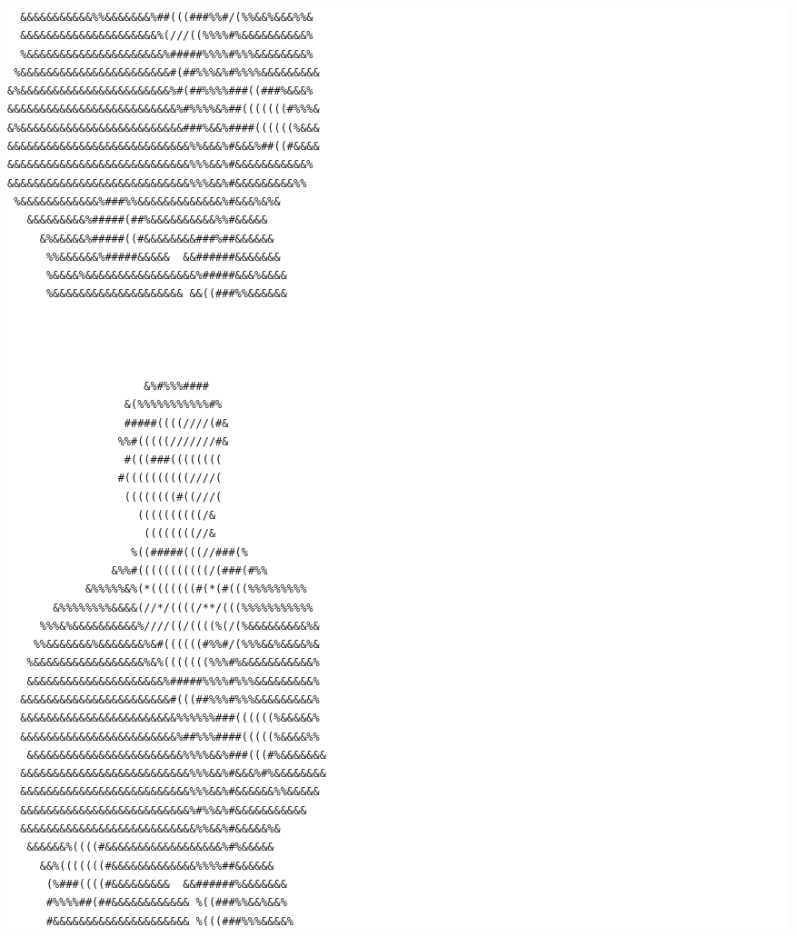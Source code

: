       &&&&&&&&&&&%%&&&&&&&%##(((###%%#/(%%&&%&&&%%&
      &&&&&&&&&&&&&&&&&&&&&%(///((%%%%#%&&&&&&&&&&%
      %&&&&&&&&&&&&&&&&&&&&&%#####%%%%#%%%&&&&&&&&%
     %&&&&&&&&&&&&&&&&&&&&&&&#(##%%%&%#%%%%&&&&&&&&&
    &%&&&&&&&&&&&&&&&&&&&&&&&%#(##%%%%###((###%&&&%
    &&&&&&&&&&&&&&&&&&&&&&&&&&%#%%%%&%##(((((((#%%%&
    &%&&&&&&&&&&&&&&&&&&&&&&&&&###%&&%####((((((%&&&
    &&&&&&&&&&&&&&&&&&&&&&&&&&&&%%&&&%#&&&%##((#&&&&
    &&&&&&&&&&&&&&&&&&&&&&&&&&&&%%%&&%#&&&&&&&&&&&%
    &&&&&&&&&&&&&&&&&&&&&&&&&&&&%%%&&%#&&&&&&&&&%%
     %&&&&&&&&&&&&%###%%&&&&&&&&&&&&&%#&&&%&%&
       &&&&&&&&&%#####(##%&&&&&&&&&&%%#&&&&&
         &%&&&&&%#####((#&&&&&&&&###%##&&&&&&
          %%&&&&&&%#####&&&&&  &&######&&&&&&&
          %&&&&%&&&&&&&&&&&&&&&&&%#####&&&%&&&&
          %&&&&&&&&&&&&&&&&&&&& &&((###%%&&&&&&




                         &%#%%%####
                      &(%%%%%%%%%%%#%
                      #####((((////(#&
                     %%#(((((///////#&
                      #(((###((((((((
                     #((((((((((////(
                      ((((((((#((///(
                        ((((((((((/&
                         ((((((((//&
                       %((#####(((//###(%
                    &%%#(((((((((((/(###(#%%
                &%%%%%&%(*(((((((#(*(#(((%%%%%%%%%
           &%%%%%%%%&&&&(//*/((((/**/(((%%%%%%%%%%%
         %%%&%&&&&&&&&&&%////((/((((%(/(%&&&&&&&&&%&
        %%&&&&&&&%&&&&&&&%&#((((((#%%#/(%%%&&%&&&&%&
       %&&&&&&&&&&&&&&&&&%&%(((((((%%%#%&&&&&&&&&&&%
       &&&&&&&&&&&&&&&&&&&&&%#####%%%%#%%%&&&&&&&&&%
      &&&&&&&&&&&&&&&&&&&&&&&#(((##%%%#%%%&&&&&&&&&%
      &&&&&&&&&&&&&&&&&&&&&&&&%%%%%%###((((((%&&&&&%
      &&&&&&&&&&&&&&&&&&&&&&&&%##%%%####(((((%&&&&%%
       &&&&&&&&&&&&&&&&&&&&&&&&%%%%&&%###(((#%&&&&&&&
      &&&&&&&&&&&&&&&&&&&&&&&&&&%%%&&%#&&&%#%&&&&&&&&
      &&&&&&&&&&&&&&&&&&&&&&&&&&%%%&&%#&&&&&&%%&&&&&
      &&&&&&&&&&&&&&&&&&&&&&&&&&%#%%&%#&&&&&&&&&&&
      &&&&&&&&&&&&&&&&&&&&&&&&&&&%%&&%#&&&&&%&
       &&&&&&%((((#&&&&&&&&&&&&&&&&&&%#%&&&&&
         &&%(((((((#&&&&&&&&&&&&&%%%%##&&&&&&
          (%###((((#&&&&&&&&&  &&######%&&&&&&&
          #%%%%##(##&&&&&&&&&&&& %((###%%&&%&&%
          #&&&&&&&&&&&&&&&&&&&&& %(((###%%%&&&&%




